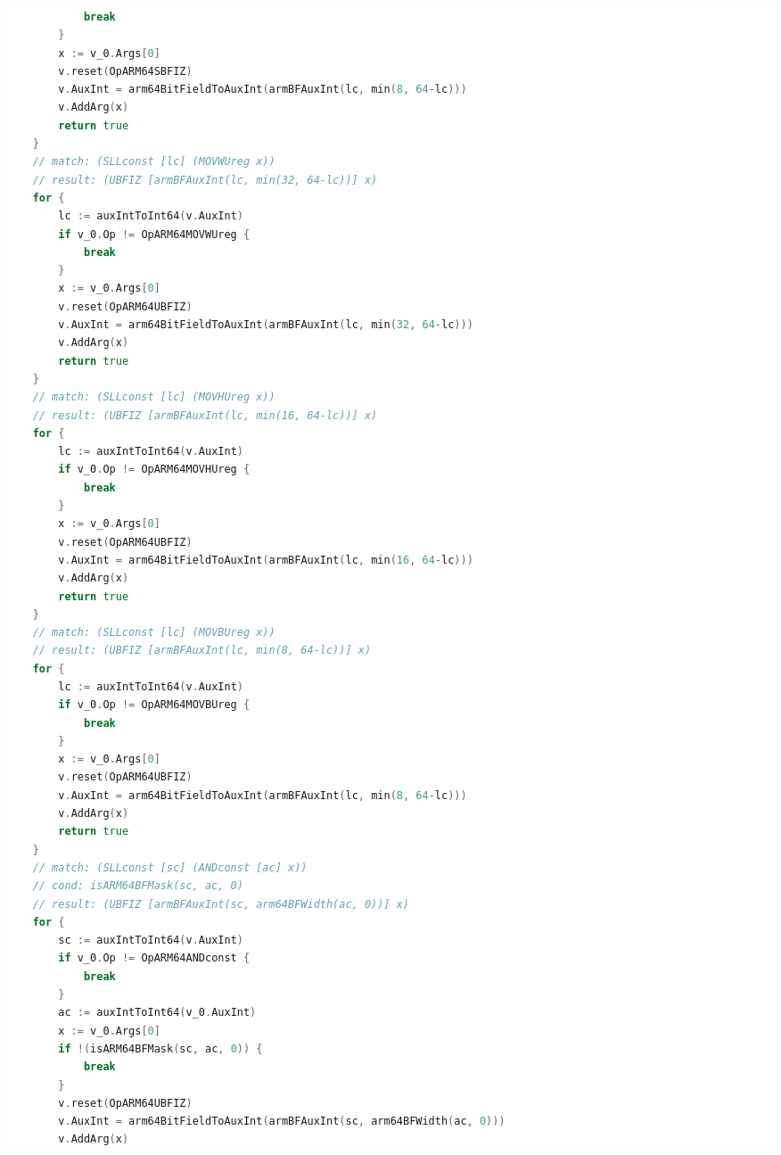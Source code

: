 ```go
			break
		}
		x := v_0.Args[0]
		v.reset(OpARM64SBFIZ)
		v.AuxInt = arm64BitFieldToAuxInt(armBFAuxInt(lc, min(8, 64-lc)))
		v.AddArg(x)
		return true
	}
	// match: (SLLconst [lc] (MOVWUreg x))
	// result: (UBFIZ [armBFAuxInt(lc, min(32, 64-lc))] x)
	for {
		lc := auxIntToInt64(v.AuxInt)
		if v_0.Op != OpARM64MOVWUreg {
			break
		}
		x := v_0.Args[0]
		v.reset(OpARM64UBFIZ)
		v.AuxInt = arm64BitFieldToAuxInt(armBFAuxInt(lc, min(32, 64-lc)))
		v.AddArg(x)
		return true
	}
	// match: (SLLconst [lc] (MOVHUreg x))
	// result: (UBFIZ [armBFAuxInt(lc, min(16, 64-lc))] x)
	for {
		lc := auxIntToInt64(v.AuxInt)
		if v_0.Op != OpARM64MOVHUreg {
			break
		}
		x := v_0.Args[0]
		v.reset(OpARM64UBFIZ)
		v.AuxInt = arm64BitFieldToAuxInt(armBFAuxInt(lc, min(16, 64-lc)))
		v.AddArg(x)
		return true
	}
	// match: (SLLconst [lc] (MOVBUreg x))
	// result: (UBFIZ [armBFAuxInt(lc, min(8, 64-lc))] x)
	for {
		lc := auxIntToInt64(v.AuxInt)
		if v_0.Op != OpARM64MOVBUreg {
			break
		}
		x := v_0.Args[0]
		v.reset(OpARM64UBFIZ)
		v.AuxInt = arm64BitFieldToAuxInt(armBFAuxInt(lc, min(8, 64-lc)))
		v.AddArg(x)
		return true
	}
	// match: (SLLconst [sc] (ANDconst [ac] x))
	// cond: isARM64BFMask(sc, ac, 0)
	// result: (UBFIZ [armBFAuxInt(sc, arm64BFWidth(ac, 0))] x)
	for {
		sc := auxIntToInt64(v.AuxInt)
		if v_0.Op != OpARM64ANDconst {
			break
		}
		ac := auxIntToInt64(v_0.AuxInt)
		x := v_0.Args[0]
		if !(isARM64BFMask(sc, ac, 0)) {
			break
		}
		v.reset(OpARM64UBFIZ)
		v.AuxInt = arm64BitFieldToAuxInt(armBFAuxInt(sc, arm64BFWidth(ac, 0)))
		v.AddArg(x)
```